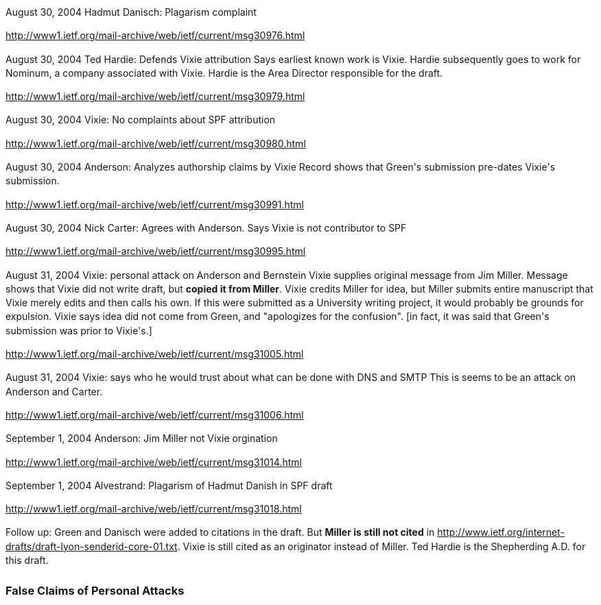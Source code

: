 
August 30, 2004 Hadmut Danisch: Plagarism complaint  

<http://www1.ietf.org/mail-archive/web/ietf/current/msg30976.html>


August 30, 2004 Ted Hardie: Defends Vixie attribution Says earliest known 
 work is Vixie. Hardie subsequently goes to work for Nominum, a company associated 
 with Vixie. Hardie is the Area Director responsible for the draft.   

<http://www1.ietf.org/mail-archive/web/ietf/current/msg30979.html>


August 30, 2004 Vixie: No complaints about SPF attribution   

<http://www1.ietf.org/mail-archive/web/ietf/current/msg30980.html>


August 30, 2004 Anderson: Analyzes authorship claims by Vixie Record shows 
 that Green's submission pre-dates Vixie's submission.   

<http://www1.ietf.org/mail-archive/web/ietf/current/msg30991.html>


August 30, 2004 Nick Carter: Agrees with Anderson. Says Vixie is not contributor 
 to SPF   

<http://www1.ietf.org/mail-archive/web/ietf/current/msg30995.html>


August 31, 2004 Vixie: personal attack on Anderson and Bernstein Vixie supplies 
 original message from Jim Miller. Message shows that Vixie did not write draft, 
 but **copied it from Miller**. Vixie credits Miller for idea, 
 but Miller submits entire manuscript that Vixie merely edits and then calls 
 his own. If this were submitted as a University writing project, it would 
 probably be grounds for expulsion. Vixie says idea did not come from Green, 
 and "apologizes for the confusion". [in fact, it was said that Green's 
 submission was prior to Vixie's.]   

<http://www1.ietf.org/mail-archive/web/ietf/current/msg31005.html>


August 31, 2004 Vixie: says who he would trust about what can be done with 
 DNS and SMTP This is seems to be an attack on Anderson and Carter.   

<http://www1.ietf.org/mail-archive/web/ietf/current/msg31006.html>


September 1, 2004 Anderson: Jim Miller not Vixie orgination   

<http://www1.ietf.org/mail-archive/web/ietf/current/msg31014.html>


September 1, 2004 Alvestrand: Plagarism of Hadmut Danish in SPF draft   

<http://www1.ietf.org/mail-archive/web/ietf/current/msg31018.html>


Follow up: Green and Danisch were added to citations in the draft. But **Miller 
 is still not cited** in <http://www.ietf.org/internet-drafts/draft-lyon-senderid-core-01.txt>. 
 Vixie is still cited as an originator instead of Miller. Ted Hardie is the 
 Shepherding A.D. for this draft.


### False Claims of Personal Attacks

